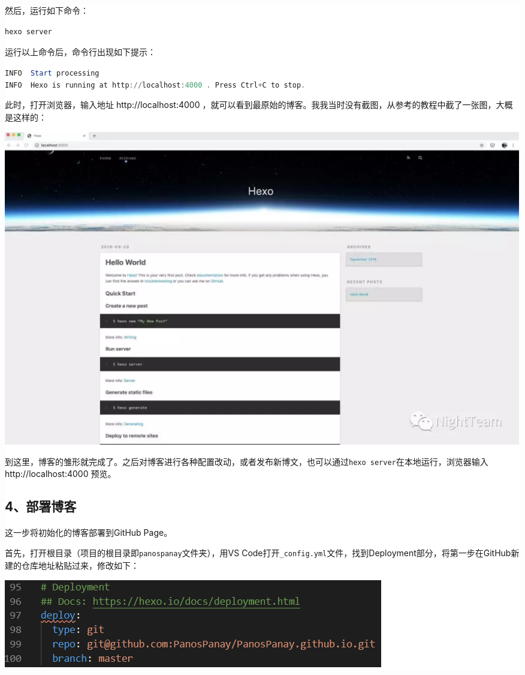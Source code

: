 然后，运行如下命令：

```
hexo server
```

运行以上命令后，命令行出现如下提示：

```powershell
INFO  Start processing
INFO  Hexo is running at http://localhost:4000 . Press Ctrl+C to stop.
```

此时，打开浏览器，输入地址 http://localhost:4000 ，就可以看到最原始的博客。我我当时没有截图，从参考的教程中截了一张图，大概是这样的：

![init-blog](./github-blog/init-blog.png)

到这里，博客的雏形就完成了。之后对博客进行各种配置改动，或者发布新博文，也可以通过`hexo server`在本地运行，浏览器输入 http://localhost:4000 预览。

## 4、部署博客

这一步将初始化的博客部署到GitHub Page。

首先，打开根目录（项目的根目录即`panospanay`文件夹），用VS Code打开`_config.yml`文件，找到Deployment部分，将第一步在GitHub新建的仓库地址粘贴过来，修改如下：

![deployment](./github-blog/deployment.png)
